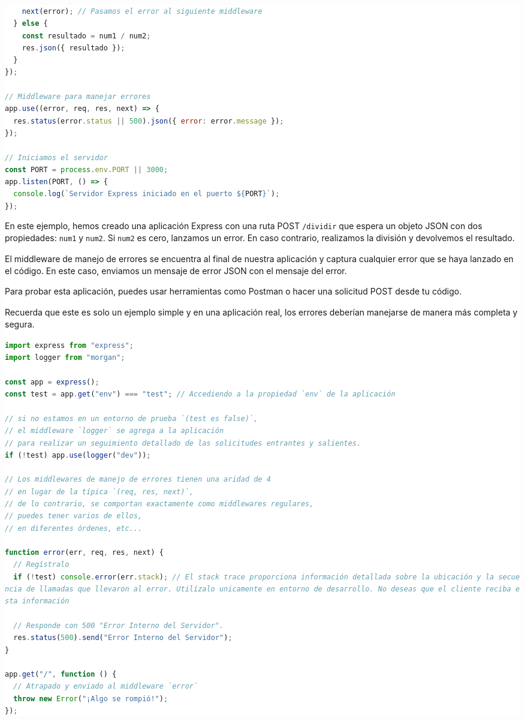    ```javascript
       next(error); // Pasamos el error al siguiente middleware
     } else {
       const resultado = num1 / num2;
       res.json({ resultado });
     }
   });
   
   // Middleware para manejar errores
   app.use((error, req, res, next) => {
     res.status(error.status || 500).json({ error: error.message });
   });
   
   // Iniciamos el servidor
   const PORT = process.env.PORT || 3000;
   app.listen(PORT, () => {
     console.log(`Servidor Express iniciado en el puerto ${PORT}`);
   });
   ```
   
   En este ejemplo, hemos creado una aplicación Express con una ruta POST `/dividir` que espera un objeto JSON con dos propiedades: `num1` y `num2`. Si `num2` es cero, lanzamos un error. En caso contrario, realizamos la división y devolvemos el resultado.
   
   El middleware de manejo de errores se encuentra al final de nuestra aplicación y captura cualquier error que se haya lanzado en el código. En este caso, enviamos un mensaje de error JSON con el mensaje del error.
   
   Para probar esta aplicación, puedes usar herramientas como Postman o hacer una solicitud POST desde tu código.
   
   Recuerda que este es solo un ejemplo simple y en una aplicación real, los errores deberían manejarse de manera más completa y segura.

   ```javascript
   import express from "express";
   import logger from "morgan";
   
   const app = express();
   const test = app.get("env") === "test"; // Accediendo a la propiedad `env` de la aplicación
   
   // si no estamos en un entorno de prueba `(test es false)`,
   // el middleware `logger` se agrega a la aplicación 
   // para realizar un seguimiento detallado de las solicitudes entrantes y salientes.
   if (!test) app.use(logger("dev"));
   
   // Los middlewares de manejo de errores tienen una aridad de 4
   // en lugar de la típica `(req, res, next)`,
   // de lo contrario, se comportan exactamente como middlewares regulares,
   // puedes tener varios de ellos,
   // en diferentes órdenes, etc...
   
   function error(err, req, res, next) {
     // Regístralo
     if (!test) console.error(err.stack); // El stack trace proporciona información detallada sobre la ubicación y la secuencia de llamadas que llevaron al error. Utilízalo unicamente en entorno de desarrollo. No deseas que el cliente reciba esta información
   
     // Responde con 500 "Error Interno del Servidor".
     res.status(500).send("Error Interno del Servidor");
   }
   
   app.get("/", function () {
     // Atrapado y enviado al middleware `error`
     throw new Error("¡Algo se rompió!");
   });
   ```